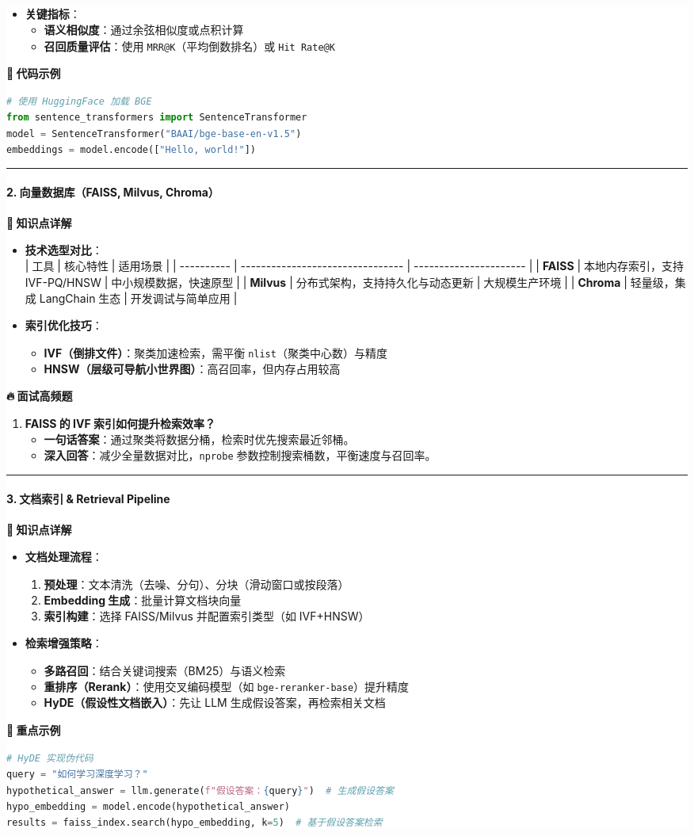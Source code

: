 - **关键指标**：  
  - **语义相似度**：通过余弦相似度或点积计算  
  - **召回质量评估**：使用 `MRR@K`（平均倒数排名）或 `Hit Rate@K`  

**📝 代码示例**  
```python  
# 使用 HuggingFace 加载 BGE  
from sentence_transformers import SentenceTransformer  
model = SentenceTransformer("BAAI/bge-base-en-v1.5")  
embeddings = model.encode(["Hello, world!"])  
```

------
#### **2. 向量数据库（FAISS, Milvus, Chroma）**  
**🔑 知识点详解**  
- **技术选型对比**：  
  | 工具       | 核心特性                         | 适用场景               |
  | ---------- | -------------------------------- | ---------------------- |
  | **FAISS**  | 本地内存索引，支持 IVF-PQ/HNSW   | 中小规模数据，快速原型 |
  | **Milvus** | 分布式架构，支持持久化与动态更新 | 大规模生产环境         |
  | **Chroma** | 轻量级，集成 LangChain 生态      | 开发调试与简单应用     |

- **索引优化技巧**：  
  - **IVF（倒排文件）**：聚类加速检索，需平衡 `nlist`（聚类中心数）与精度  
  - **HNSW（层级可导航小世界图）**：高召回率，但内存占用较高  

**🔥 面试高频题**  
1. **FAISS 的 IVF 索引如何提升检索效率？**  
   - **一句话答案**：通过聚类将数据分桶，检索时优先搜索最近邻桶。  
   - **深入回答**：减少全量数据对比，`nprobe` 参数控制搜索桶数，平衡速度与召回率。  

------
#### **3. 文档索引 & Retrieval Pipeline**  
**🔑 知识点详解**  
- **文档处理流程**：  
  1. **预处理**：文本清洗（去噪、分句）、分块（滑动窗口或按段落）  
  2. **Embedding 生成**：批量计算文档块向量  
  3. **索引构建**：选择 FAISS/Milvus 并配置索引类型（如 IVF+HNSW）  

- **检索增强策略**：  
  - **多路召回**：结合关键词搜索（BM25）与语义检索  
  - **重排序（Rerank）**：使用交叉编码模型（如 `bge-reranker-base`）提升精度  
  - **HyDE（假设性文档嵌入）**：先让 LLM 生成假设答案，再检索相关文档  

**🌟 重点示例**  
```python  
# HyDE 实现伪代码  
query = "如何学习深度学习？"  
hypothetical_answer = llm.generate(f"假设答案：{query}")  # 生成假设答案  
hypo_embedding = model.encode(hypothetical_answer)  
results = faiss_index.search(hypo_embedding, k=5)  # 基于假设答案检索  
```
